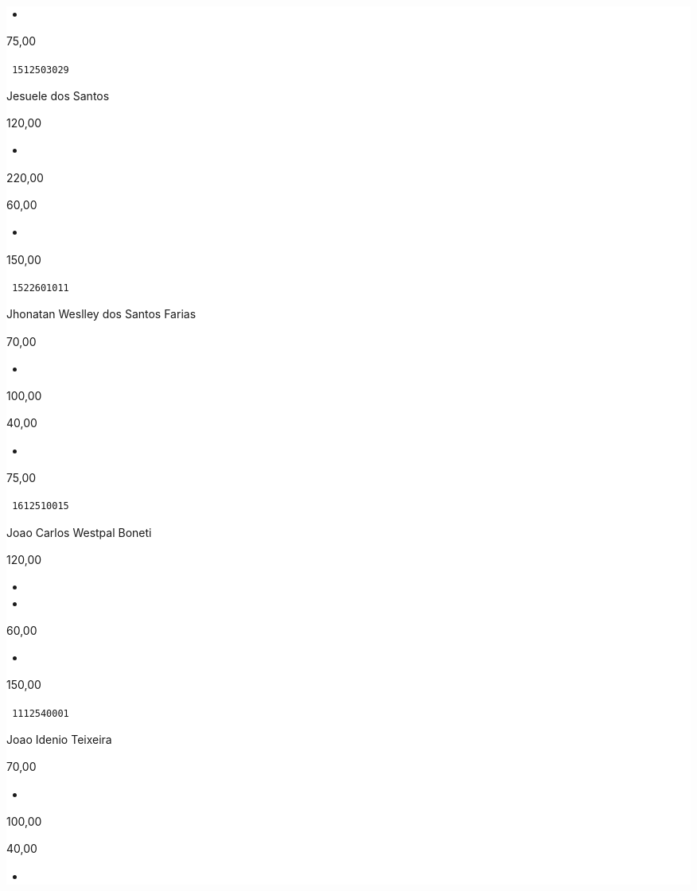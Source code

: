    -

   75,00

     1512503029

   Jesuele dos Santos

   120,00

   -

   220,00

   60,00

   -

   150,00

     1522601011

   Jhonatan Weslley dos Santos Farias

   70,00

   -

   100,00

   40,00

   -

   75,00

     1612510015

   Joao Carlos Westpal Boneti

   120,00

   -

   -

   60,00

   -

   150,00

     1112540001

   Joao Idenio Teixeira

   70,00

   -

   100,00

   40,00

   -
